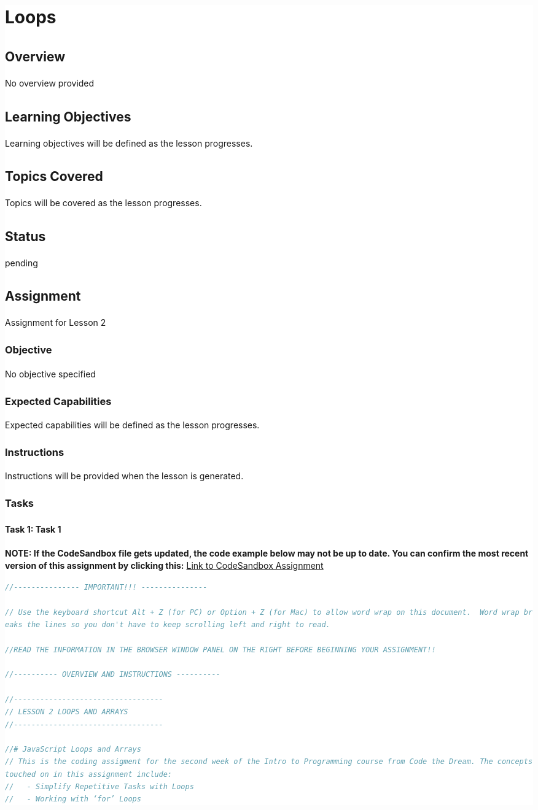 # Loops

## Overview

No overview provided

## Learning Objectives

Learning objectives will be defined as the lesson progresses.

## Topics Covered

Topics will be covered as the lesson progresses.

## Status

pending

## Assignment

Assignment for Lesson 2

### Objective

No objective specified

### Expected Capabilities

Expected capabilities will be defined as the lesson progresses.

### Instructions

Instructions will be provided when the lesson is generated.

### Tasks

#### Task 1: Task 1

**NOTE: If the CodeSandbox file gets updated, the code example below may not be up to date.  You can confirm the most recent version of this assignment by clicking this:**
[Link to CodeSandbox Assignment](https://codesandbox.io/p/sandbox/lesson-2-javascript-loops-and-arrays-2025-wzp3tj?file=%2Fsrc%2Findex.mjs)

``` javascript
//--------------- IMPORTANT!!! ---------------

// Use the keyboard shortcut Alt + Z (for PC) or Option + Z (for Mac) to allow word wrap on this document.  Word wrap breaks the lines so you don't have to keep scrolling left and right to read.

//READ THE INFORMATION IN THE BROWSER WINDOW PANEL ON THE RIGHT BEFORE BEGINNING YOUR ASSIGNMENT!!

//---------- OVERVIEW AND INSTRUCTIONS ----------

//----------------------------------
// LESSON 2 LOOPS AND ARRAYS
//----------------------------------

//# JavaScript Loops and Arrays
// This is the coding assigment for the second week of the Intro to Programming course from Code the Dream. The concepts touched on in this assignment include:
//   - Simplify Repetitive Tasks with Loops
//   - Working with ‘for’ Loops
```